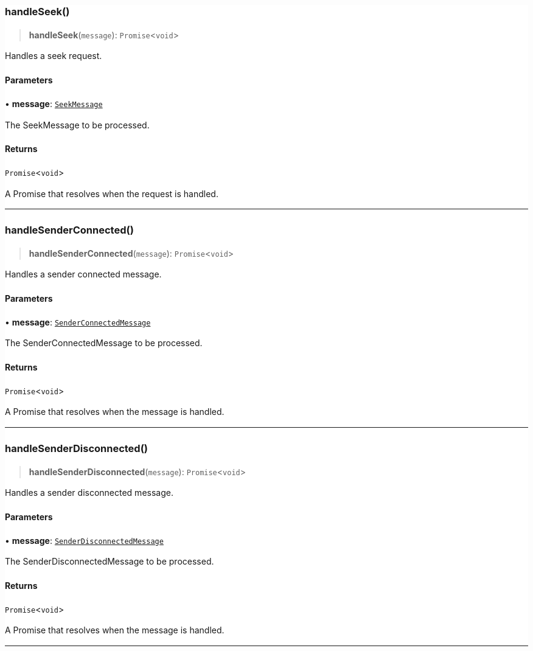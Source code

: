 ### handleSeek()

> **handleSeek**(`message`): `Promise`<`void`>

Handles a seek request.

#### Parameters

• **message**: [`SeekMessage`](reference/interfaces/SeekMessage.md)

The SeekMessage to be processed.

#### Returns

`Promise`<`void`>

A Promise that resolves when the request is handled.

***

### handleSenderConnected()

> **handleSenderConnected**(`message`): `Promise`<`void`>

Handles a sender connected message.

#### Parameters

• **message**: [`SenderConnectedMessage`](reference/interfaces/SenderConnectedMessage.md)

The SenderConnectedMessage to be processed.

#### Returns

`Promise`<`void`>

A Promise that resolves when the message is handled.

***

### handleSenderDisconnected()

> **handleSenderDisconnected**(`message`): `Promise`<`void`>

Handles a sender disconnected message.

#### Parameters

• **message**: [`SenderDisconnectedMessage`](reference/interfaces/SenderDisconnectedMessage.md)

The SenderDisconnectedMessage to be processed.

#### Returns

`Promise`<`void`>

A Promise that resolves when the message is handled.

***

